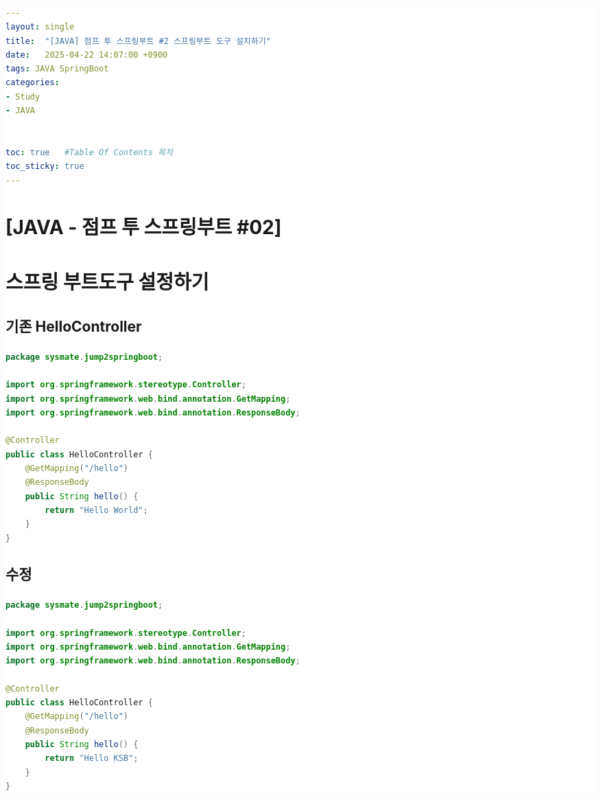 ```yaml
---
layout: single
title:  "[JAVA] 점프 투 스프링부트 #2 스프링부트 도구 설치하기"
date:   2025-04-22 14:07:00 +0900
tags: JAVA SpringBoot
categories: 
- Study
- JAVA

  
toc: true   #Table Of Contents 목차
toc_sticky: true
---
```


# [JAVA - 점프 투 스프링부트 #02]

# 스프링 부트도구 설정하기

## 기존 HelloController
```java
package sysmate.jump2springboot;

import org.springframework.stereotype.Controller;
import org.springframework.web.bind.annotation.GetMapping;
import org.springframework.web.bind.annotation.ResponseBody;

@Controller
public class HelloController {
    @GetMapping("/hello")
    @ResponseBody
    public String hello() {
        return "Hello World";
    }
}
```

## 수정
```java
package sysmate.jump2springboot;

import org.springframework.stereotype.Controller;
import org.springframework.web.bind.annotation.GetMapping;
import org.springframework.web.bind.annotation.ResponseBody;

@Controller
public class HelloController {
    @GetMapping("/hello")
    @ResponseBody
    public String hello() {
        return "Hello KSB";
    }
}
```

